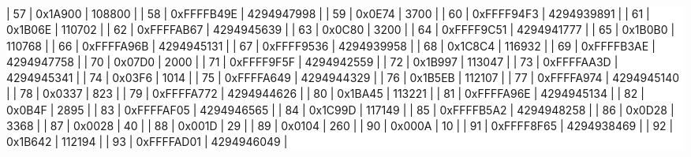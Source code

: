 |      57 | 0x1A900     |      108800 |
|      58 | 0xFFFFB49E  |  4294947998 |
|      59 | 0x0E74      |        3700 |
|      60 | 0xFFFF94F3  |  4294939891 |
|      61 | 0x1B06E     |      110702 |
|      62 | 0xFFFFAB67  |  4294945639 |
|      63 | 0x0C80      |        3200 |
|      64 | 0xFFFF9C51  |  4294941777 |
|      65 | 0x1B0B0     |      110768 |
|      66 | 0xFFFFA96B  |  4294945131 |
|      67 | 0xFFFF9536  |  4294939958 |
|      68 | 0x1C8C4     |      116932 |
|      69 | 0xFFFFB3AE  |  4294947758 |
|      70 | 0x07D0      |        2000 |
|      71 | 0xFFFF9F5F  |  4294942559 |
|      72 | 0x1B997     |      113047 |
|      73 | 0xFFFFAA3D  |  4294945341 |
|      74 | 0x03F6      |        1014 |
|      75 | 0xFFFFA649  |  4294944329 |
|      76 | 0x1B5EB     |      112107 |
|      77 | 0xFFFFA974  |  4294945140 |
|      78 | 0x0337      |         823 |
|      79 | 0xFFFFA772  |  4294944626 |
|      80 | 0x1BA45     |      113221 |
|      81 | 0xFFFFA96E  |  4294945134 |
|      82 | 0x0B4F      |        2895 |
|      83 | 0xFFFFAF05  |  4294946565 |
|      84 | 0x1C99D     |      117149 |
|      85 | 0xFFFFB5A2  |  4294948258 |
|      86 | 0x0D28      |        3368 |
|      87 | 0x0028      |          40 |
|      88 | 0x001D      |          29 |
|      89 | 0x0104      |         260 |
|      90 | 0x000A      |          10 |
|      91 | 0xFFFF8F65  |  4294938469 |
|      92 | 0x1B642     |      112194 |
|      93 | 0xFFFFAD01  |  4294946049 |